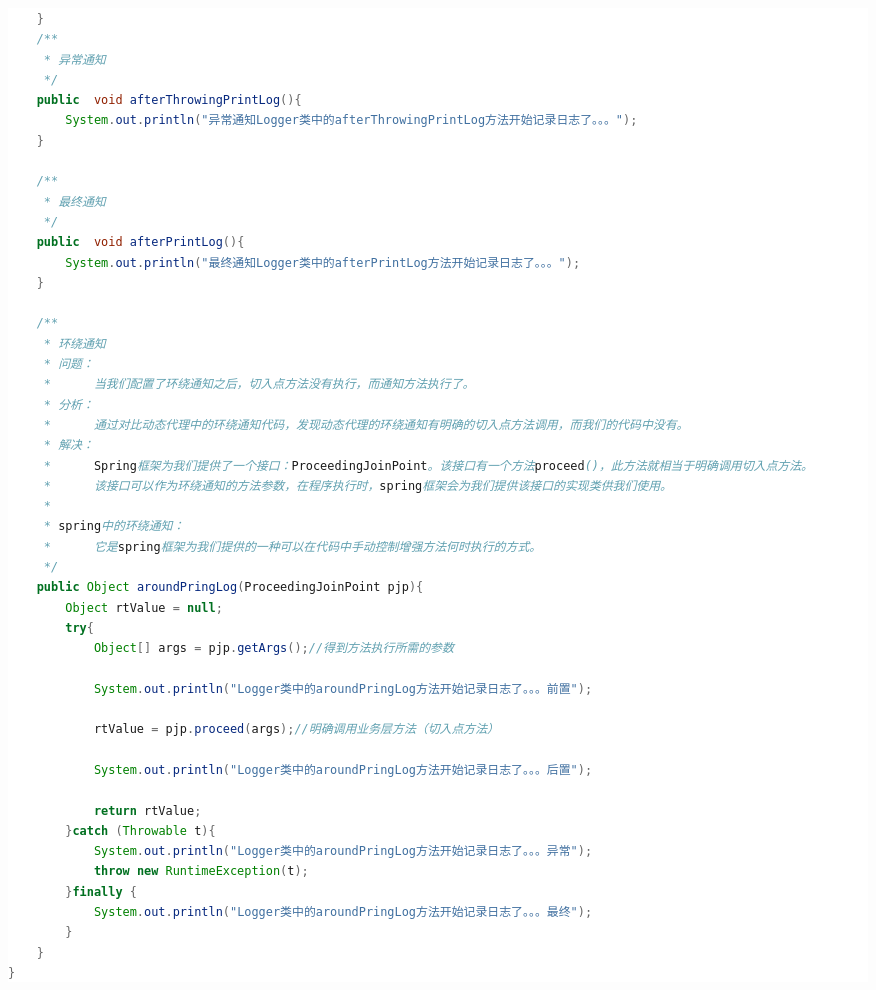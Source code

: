 ```java
    }
    /**
     * 异常通知
     */
    public  void afterThrowingPrintLog(){
        System.out.println("异常通知Logger类中的afterThrowingPrintLog方法开始记录日志了。。。");
    }

    /**
     * 最终通知
     */
    public  void afterPrintLog(){
        System.out.println("最终通知Logger类中的afterPrintLog方法开始记录日志了。。。");
    }

    /**
     * 环绕通知
     * 问题：
     *      当我们配置了环绕通知之后，切入点方法没有执行，而通知方法执行了。
     * 分析：
     *      通过对比动态代理中的环绕通知代码，发现动态代理的环绕通知有明确的切入点方法调用，而我们的代码中没有。
     * 解决：
     *      Spring框架为我们提供了一个接口：ProceedingJoinPoint。该接口有一个方法proceed()，此方法就相当于明确调用切入点方法。
     *      该接口可以作为环绕通知的方法参数，在程序执行时，spring框架会为我们提供该接口的实现类供我们使用。
     *
     * spring中的环绕通知：
     *      它是spring框架为我们提供的一种可以在代码中手动控制增强方法何时执行的方式。
     */
    public Object aroundPringLog(ProceedingJoinPoint pjp){
        Object rtValue = null;
        try{
            Object[] args = pjp.getArgs();//得到方法执行所需的参数

            System.out.println("Logger类中的aroundPringLog方法开始记录日志了。。。前置");

            rtValue = pjp.proceed(args);//明确调用业务层方法（切入点方法）

            System.out.println("Logger类中的aroundPringLog方法开始记录日志了。。。后置");

            return rtValue;
        }catch (Throwable t){
            System.out.println("Logger类中的aroundPringLog方法开始记录日志了。。。异常");
            throw new RuntimeException(t);
        }finally {
            System.out.println("Logger类中的aroundPringLog方法开始记录日志了。。。最终");
        }
    }
}
```

